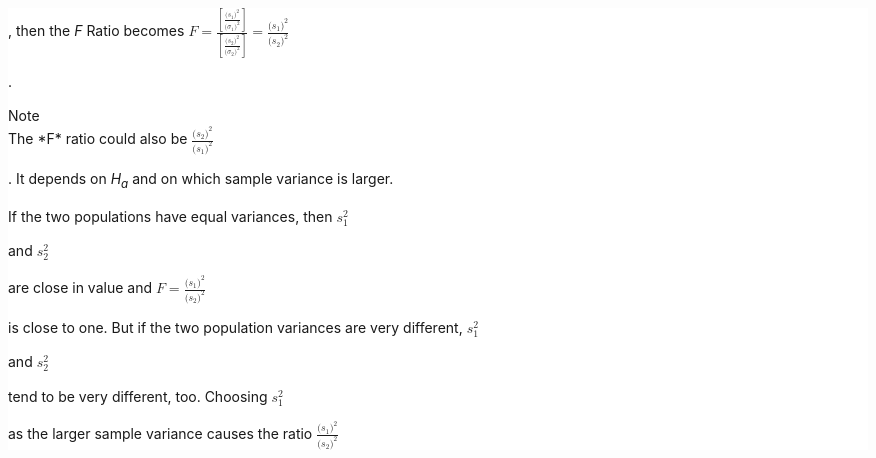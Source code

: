 , then the *F* Ratio becomes <math xmlns="http://www.w3.org/1998/Math/MathML"> <mrow> <mi>F</mi><mo>=</mo><mfrac> <mrow> <mrow><mo>[</mo> <mrow> <mfrac> <mrow> <msup> <mrow> <mo stretchy="false">(</mo><msub> <mi>s</mi> <mn>1</mn> </msub> <mo stretchy="false">)</mo> </mrow> <mn>2</mn> </msup> </mrow> <mrow> <msup> <mrow> <mo stretchy="false">(</mo><msub> <mi>σ</mi> <mn>1</mn> </msub> <mo stretchy="false">)</mo> </mrow> <mn>2</mn> </msup> </mrow> </mfrac> </mrow> <mo>]</mo></mrow> </mrow> <mrow> <mrow><mo>[</mo> <mrow> <mfrac> <mrow> <msup> <mrow> <mo stretchy="false">(</mo><msub> <mi>s</mi> <mn>2</mn> </msub> <mo stretchy="false">)</mo> </mrow> <mn>2</mn> </msup> </mrow> <mrow> <msup> <mrow> <mo stretchy="false">(</mo><msub> <mi>σ</mi> <mn>2</mn> </msub> <mo stretchy="false">)</mo> </mrow> <mn>2</mn> </msup> </mrow> </mfrac> </mrow> <mo>]</mo></mrow> </mrow> </mfrac> <mo>=</mo><mfrac> <mrow> <msup> <mrow> <mo stretchy="false">(</mo><msub> <mi>s</mi> <mn>1</mn> </msub> <mo stretchy="false">)</mo> </mrow> <mn>2</mn> </msup> </mrow> <mrow> <msup> <mrow> <mo stretchy="false">(</mo><msub> <mi>s</mi> <mn>2</mn> </msub> <mo stretchy="false">)</mo> </mrow> <mn>2</mn> </msup> </mrow> </mfrac> </mrow> </math>

.

<div data-type="note" data-has-label="true" id="eip-545" data-label="" markdown="1">
<div data-type="title">
Note
</div>
The *F* ratio could also be <math xmlns="http://www.w3.org/1998/Math/MathML"> <mrow> <mfrac> <mrow> <msup> <mrow> <mo stretchy="false">(</mo><msub> <mi>s</mi> <mn>2</mn> </msub> <mo stretchy="false">)</mo> </mrow> <mn>2</mn> </msup> </mrow> <mrow> <msup> <mrow> <mo stretchy="false">(</mo><msub> <mi>s</mi> <mn>1</mn> </msub> <mo stretchy="false">)</mo> </mrow> <mn>2</mn> </msup> </mrow> </mfrac> </mrow> </math>

. It depends on *H<sub>a</sub>* and on which sample variance is larger.

</div>

If the two populations have equal variances, then <math xmlns="http://www.w3.org/1998/Math/MathML"> <mrow> <msubsup> <mi>s</mi> <mn>1</mn> <mn>2</mn> </msubsup> </mrow> </math>

 and <math xmlns="http://www.w3.org/1998/Math/MathML"> <mrow> <msubsup> <mi>s</mi> <mn>2</mn> <mn>2</mn> </msubsup> </mrow> </math>

 are close in value and <math xmlns="http://www.w3.org/1998/Math/MathML"> <mrow> <mi>F</mi><mo>=</mo><mfrac> <mrow> <msup> <mrow> <mo stretchy="false">(</mo><msub> <mi>s</mi> <mn>1</mn> </msub> <mo stretchy="false">)</mo> </mrow> <mn>2</mn> </msup> </mrow> <mrow> <msup> <mrow> <mo stretchy="false">(</mo><msub> <mi>s</mi> <mn>2</mn> </msub> <mo stretchy="false">)</mo> </mrow> <mn>2</mn> </msup> </mrow> </mfrac> </mrow> </math>

 is close to one. But if the two population variances are very different, <math xmlns="http://www.w3.org/1998/Math/MathML"> <mrow> <msubsup> <mi>s</mi> <mn>1</mn> <mn>2</mn> </msubsup> </mrow> </math>

 and <math xmlns="http://www.w3.org/1998/Math/MathML"> <mrow> <msubsup> <mi>s</mi> <mn>2</mn> <mn>2</mn> </msubsup> </mrow> </math>

 tend to be very different, too. Choosing <math xmlns="http://www.w3.org/1998/Math/MathML"> <mrow> <msubsup> <mi>s</mi> <mn>1</mn> <mn>2</mn> </msubsup> </mrow> </math>

 as the larger sample variance causes the ratio <math xmlns="http://www.w3.org/1998/Math/MathML"> <mrow> <mfrac> <mrow> <msup> <mrow> <mo stretchy="false">(</mo><msub> <mi>s</mi> <mn>1</mn> </msub> <mo stretchy="false">)</mo> </mrow> <mn>2</mn> </msup> </mrow> <mrow> <msup> <mrow> <mo stretchy="false">(</mo><msub> <mi>s</mi> <mn>2</mn> </msub> <mo stretchy="false">)</mo> </mrow> <mn>2</mn> </msup> </mrow> </mfrac> </mrow> </math>
